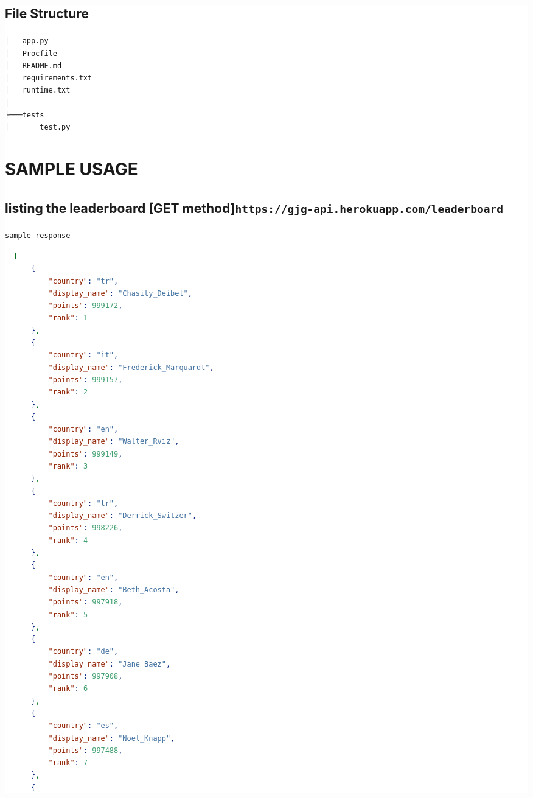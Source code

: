 ## File Structure
```
│   app.py
│   Procfile
│   README.md
│   requirements.txt
│   runtime.txt
│
├───tests
│       test.py       
```

# SAMPLE USAGE
## listing the leaderboard [GET method]`https://gjg-api.herokuapp.com/leaderboard`
`sample response`
  ```json
    [
        {
            "country": "tr",
            "display_name": "Chasity_Deibel",
            "points": 999172,
            "rank": 1
        },
        {
            "country": "it",
            "display_name": "Frederick_Marquardt",
            "points": 999157,
            "rank": 2
        },
        {
            "country": "en",
            "display_name": "Walter_Rviz",
            "points": 999149,
            "rank": 3
        },
        {
            "country": "tr",
            "display_name": "Derrick_Switzer",
            "points": 998226,
            "rank": 4
        },
        {
            "country": "en",
            "display_name": "Beth_Acosta",
            "points": 997918,
            "rank": 5
        },
        {
            "country": "de",
            "display_name": "Jane_Baez",
            "points": 997908,
            "rank": 6
        },
        {
            "country": "es",
            "display_name": "Noel_Knapp",
            "points": 997488,
            "rank": 7
        },
        {
  ```